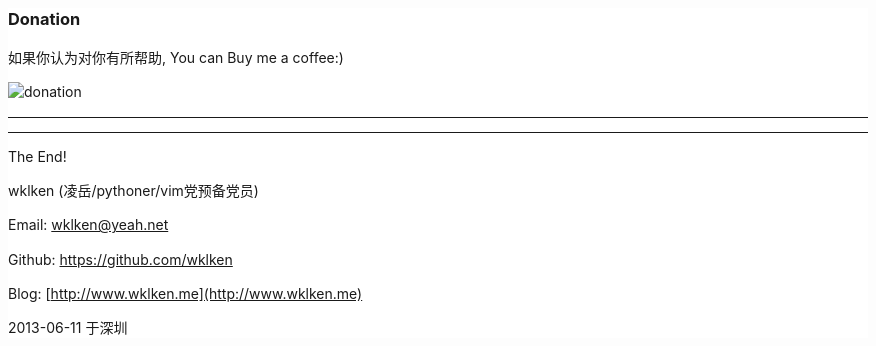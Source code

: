 ### Donation

如果你认为对你有所帮助, You can Buy me a coffee:)


![donation](https://raw.githubusercontent.com/wklken/gallery/master/donation/donation_w.jpg)

------------------------
------------------------

The End!

wklken (凌岳/pythoner/vim党预备党员)

Email: wklken@yeah.net

Github: https://github.com/wklken

Blog: [http://www.wklken.me](http://www.wklken.me)

2013-06-11 于深圳
